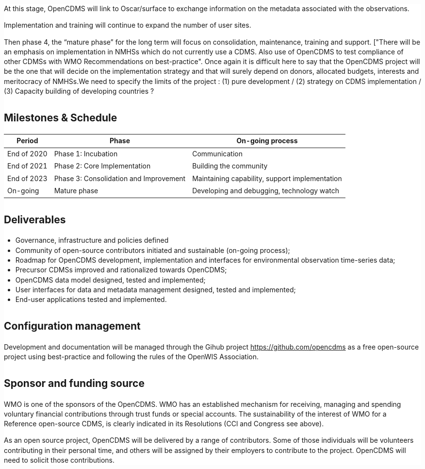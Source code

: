 At this stage, OpenCDMS will link to Oscar/surface to exchange information on the metadata associated with the observations.

Implementation and training will continue to expand the number of user sites.

Then phase 4, the “mature phase” for the long term will focus on consolidation, maintenance, training and support. ["There will be an emphasis on implementation in NMHSs which do not currently use a CDMS. Also use of OpenCDMS to test compliance of other CDMSs with WMO Recommendations on best-practice". Once again it is difficult here to say that the OpenCDMS project will be the one that will decide on the implementation strategy and that will surely depend on donors, allocated budgets, interests and meritocracy of NMHSs.We need to specify the limits of the project : (1) pure development / (2) strategy on CDMS implementation / (3) Capacity building of developing countries ? 

## Milestones & Schedule

| Period      | Phase                                  | On-going process                               |
|-------------|----------------------------------------|------------------------------------------------|
| End of 2020 | Phase 1: Incubation                    | Communication                                  |
| End of 2021 | Phase 2: Core Implementation           | Building the community                         |
| End of 2023 | Phase 3: Consolidation and Improvement | Maintaining capability, support implementation |
| On-going    | Mature phase                           | Developing and debugging, technology watch     |

## Deliverables

* Governance, infrastructure and policies defined
* Community of open-source contributors initiated and sustainable (on-going process);
* Roadmap for OpenCDMS development, implementation and interfaces for environmental observation time-series data;
* Precursor CDMSs improved and rationalized towards OpenCDMS;
* OpenCDMS data model designed, tested and implemented;
* User interfaces for data and metadata management designed, tested and implemented;
* End-user applications tested and implemented.

## Configuration management

Development and documentation will be managed through the Gihub project https://github.com/opencdms as a free open-source project using best-practice and following the rules of the OpenWIS Association.

## Sponsor and funding source

WMO is one of the sponsors of the OpenCDMS. WMO has an established mechanism for receiving, managing and spending voluntary financial contributions through trust funds or special accounts. The sustainability of the interest of WMO for a Reference open-source CDMS, is clearly indicated in its Resolutions (CCl and Congress see above).

As an open source project, OpenCDMS will be delivered by a range of contributors. Some of those individuals will be volunteers contributing in their personal time, and others will be assigned by their employers to contribute to the project. OpenCDMS will need to solicit those contributions.
